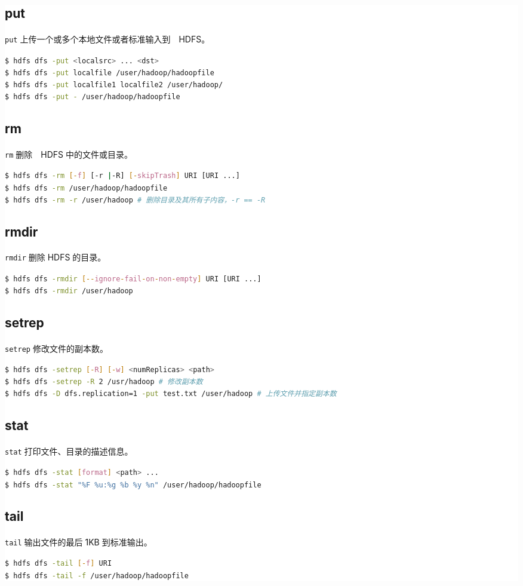 ## put

`put` 上传一个或多个本地文件或者标准输入到　HDFS。

```bash
$ hdfs dfs -put <localsrc> ... <dst>
$ hdfs dfs -put localfile /user/hadoop/hadoopfile
$ hdfs dfs -put localfile1 localfile2 /user/hadoop/
$ hdfs dfs -put - /user/hadoop/hadoopfile
```

## rm

`rm` 删除　HDFS 中的文件或目录。

```bash
$ hdfs dfs -rm [-f] [-r |-R] [-skipTrash] URI [URI ...]
$ hdfs dfs -rm /user/hadoop/hadoopfile
$ hdfs dfs -rm -r /user/hadoop # 删除目录及其所有子内容，-r == -R
```

## rmdir

`rmdir` 删除 HDFS 的目录。

```bash
$ hdfs dfs -rmdir [--ignore-fail-on-non-empty] URI [URI ...]
$ hdfs dfs -rmdir /user/hadoop
```

## setrep

`setrep` 修改文件的副本数。

```bash
$ hdfs dfs -setrep [-R] [-w] <numReplicas> <path>
$ hdfs dfs -setrep -R 2 /usr/hadoop # 修改副本数
$ hdfs dfs -D dfs.replication=1 -put test.txt /user/hadoop # 上传文件并指定副本数
```

## stat

`stat` 打印文件、目录的描述信息。

```bash
$ hdfs dfs -stat [format] <path> ...
$ hdfs dfs -stat "%F %u:%g %b %y %n" /user/hadoop/hadoopfile
```

## tail

`tail` 输出文件的最后 1KB 到标准输出。

```bash
$ hdfs dfs -tail [-f] URI
$ hdfs dfs -tail -f /user/hadoop/hadoopfile
```
